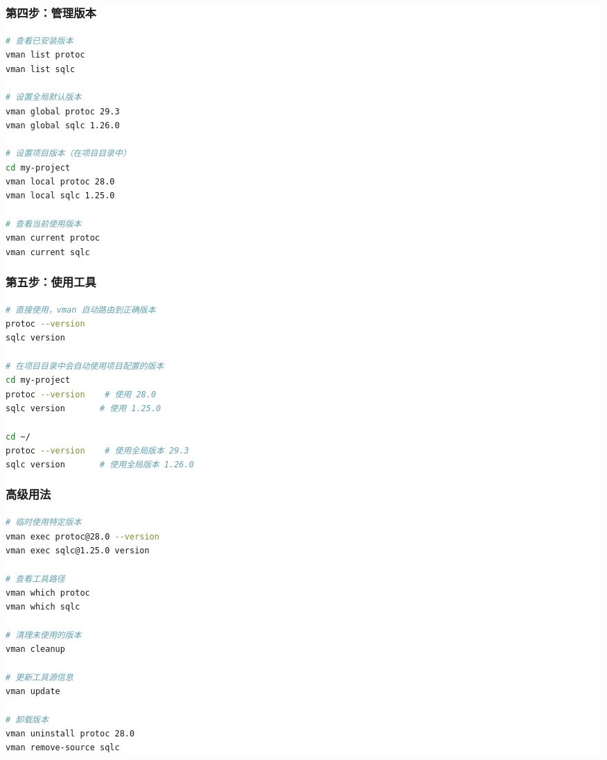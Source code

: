### 第四步：管理版本
```bash
# 查看已安装版本
vman list protoc
vman list sqlc

# 设置全局默认版本
vman global protoc 29.3
vman global sqlc 1.26.0

# 设置项目版本（在项目目录中）
cd my-project
vman local protoc 28.0
vman local sqlc 1.25.0

# 查看当前使用版本
vman current protoc
vman current sqlc
```

### 第五步：使用工具
```bash
# 直接使用，vman 自动路由到正确版本
protoc --version
sqlc version

# 在项目目录中会自动使用项目配置的版本
cd my-project
protoc --version    # 使用 28.0
sqlc version       # 使用 1.25.0

cd ~/
protoc --version    # 使用全局版本 29.3
sqlc version       # 使用全局版本 1.26.0
```

### 高级用法
```bash
# 临时使用特定版本
vman exec protoc@28.0 --version
vman exec sqlc@1.25.0 version

# 查看工具路径
vman which protoc
vman which sqlc

# 清理未使用的版本
vman cleanup

# 更新工具源信息
vman update

# 卸载版本
vman uninstall protoc 28.0
vman remove-source sqlc
```

